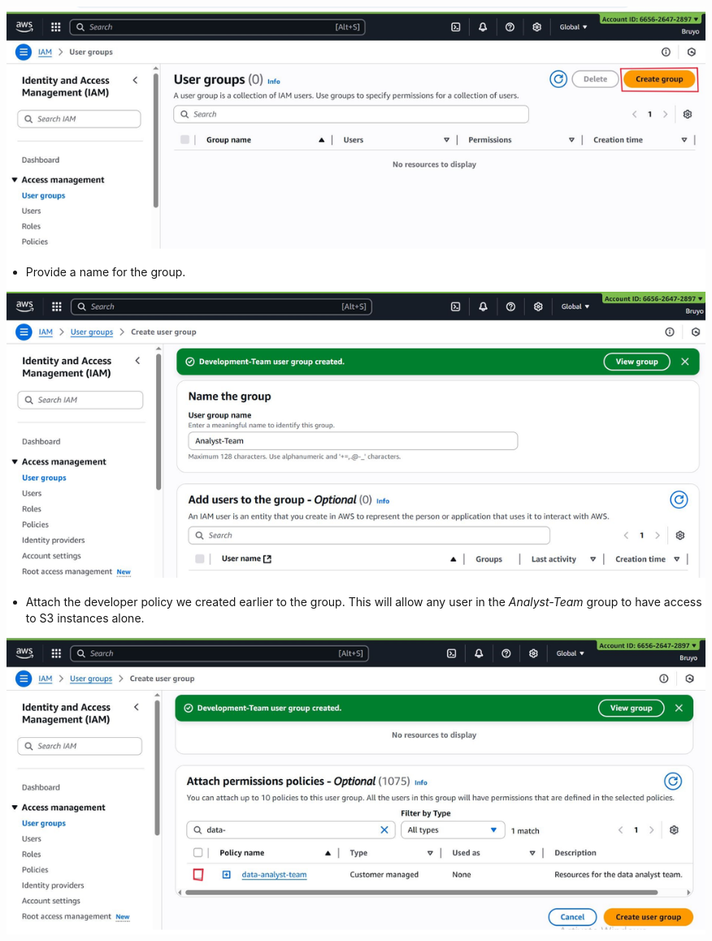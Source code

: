 ![Create Group](Create-group.JPG)

- Provide a name for the group.

![Anaylst -Team](AT.JPG)

- Attach the developer policy we created earlier to the group. This will allow any user in the *Analyst-Team* group to have access to S3 instances alone.

![Attach-permission](attach-policy-DA.JPG)
